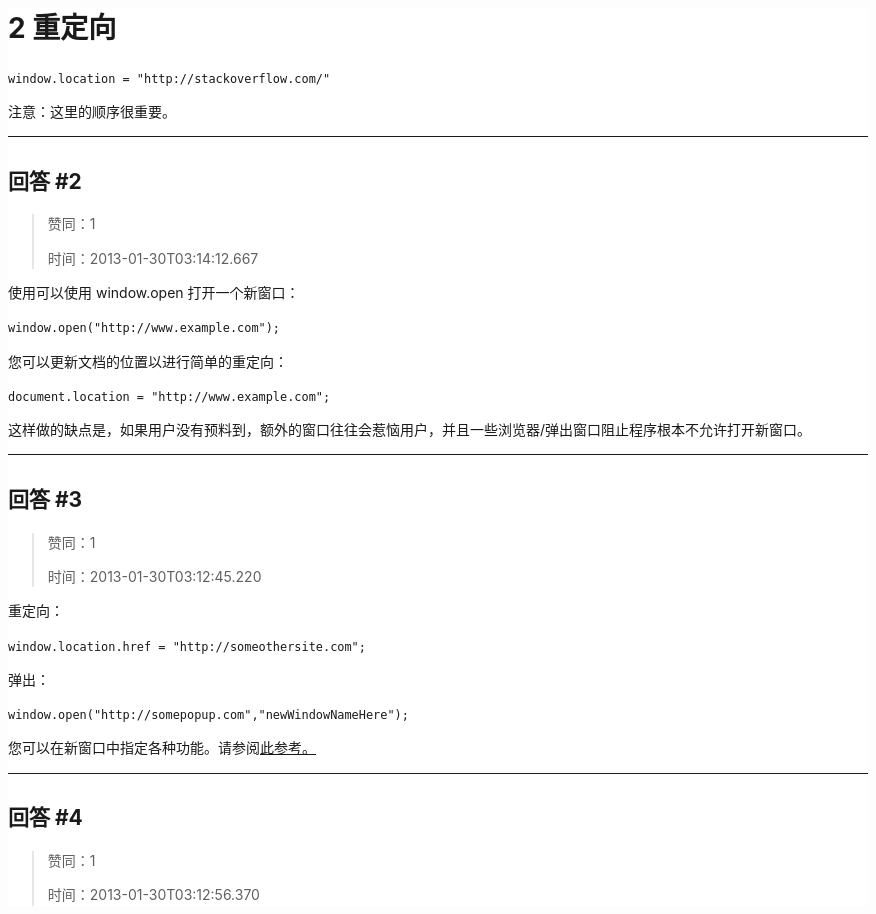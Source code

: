 # 2 重定向

```
window.location = "http://stackoverflow.com/" 
```

注意：这里的顺序很重要。

* * *

## 回答 #2

> 赞同：1
> 
> 时间：2013-01-30T03:14:12.667

使用可以使用 window.open 打开一个新窗口：

```
window.open("http://www.example.com"); 
```

您可以更新文档的位置以进行简单的重定向：

```
document.location = "http://www.example.com"; 
```

这样做的缺点是，如果用户没有预料到，额外的窗口往往会惹恼用户，并且一些浏览器/弹出窗口阻止程序根本不允许打开新窗口。

* * *

## 回答 #3

> 赞同：1
> 
> 时间：2013-01-30T03:12:45.220

重定向：

```
window.location.href = "http://someothersite.com"; 
```

弹出：

```
window.open("http://somepopup.com","newWindowNameHere"); 
```

您可以在新窗口中指定各种功能。请参阅[此参考。](https://developer.mozilla.org/en-US/docs/DOM/window.open)

* * *

## 回答 #4

> 赞同：1
> 
> 时间：2013-01-30T03:12:56.370
